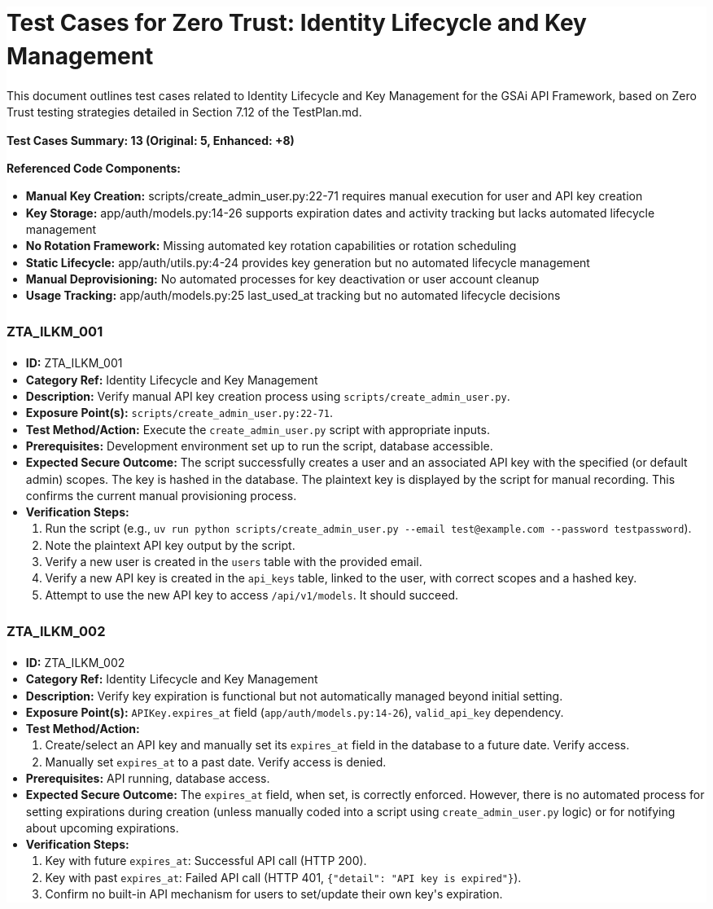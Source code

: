 # Test Cases for Zero Trust: Identity Lifecycle and Key Management

This document outlines test cases related to Identity Lifecycle and Key Management for the GSAi API Framework, based on Zero Trust testing strategies detailed in Section 7.12 of the TestPlan.md.

**Test Cases Summary: 13 (Original: 5, Enhanced: +8)**

**Referenced Code Components:**
* **Manual Key Creation:** scripts/create_admin_user.py:22-71 requires manual execution for user and API key creation
* **Key Storage:** app/auth/models.py:14-26 supports expiration dates and activity tracking but lacks automated lifecycle management
* **No Rotation Framework:** Missing automated key rotation capabilities or rotation scheduling
* **Static Lifecycle:** app/auth/utils.py:4-24 provides key generation but no automated lifecycle management
* **Manual Deprovisioning:** No automated processes for key deactivation or user account cleanup
* **Usage Tracking:** app/auth/models.py:25 last_used_at tracking but no automated lifecycle decisions

### **ZTA_ILKM_001**
* **ID:** ZTA_ILKM_001
* **Category Ref:** Identity Lifecycle and Key Management
* **Description:** Verify manual API key creation process using `scripts/create_admin_user.py`.
* **Exposure Point(s):** `scripts/create_admin_user.py:22-71`.
* **Test Method/Action:** Execute the `create_admin_user.py` script with appropriate inputs.
* **Prerequisites:** Development environment set up to run the script, database accessible.
* **Expected Secure Outcome:** The script successfully creates a user and an associated API key with the specified (or default admin) scopes. The key is hashed in the database. The plaintext key is displayed by the script for manual recording. This confirms the current manual provisioning process.
* **Verification Steps:**
    1.  Run the script (e.g., `uv run python scripts/create_admin_user.py --email test@example.com --password testpassword`).
    2.  Note the plaintext API key output by the script.
    3.  Verify a new user is created in the `users` table with the provided email.
    4.  Verify a new API key is created in the `api_keys` table, linked to the user, with correct scopes and a hashed key.
    5.  Attempt to use the new API key to access `/api/v1/models`. It should succeed.

### **ZTA_ILKM_002**
* **ID:** ZTA_ILKM_002
* **Category Ref:** Identity Lifecycle and Key Management
* **Description:** Verify key expiration is functional but not automatically managed beyond initial setting.
* **Exposure Point(s):** `APIKey.expires_at` field (`app/auth/models.py:14-26`), `valid_api_key` dependency.
* **Test Method/Action:**
    1.  Create/select an API key and manually set its `expires_at` field in the database to a future date. Verify access.
    2.  Manually set `expires_at` to a past date. Verify access is denied.
* **Prerequisites:** API running, database access.
* **Expected Secure Outcome:** The `expires_at` field, when set, is correctly enforced. However, there is no automated process for setting expirations during creation (unless manually coded into a script using `create_admin_user.py` logic) or for notifying about upcoming expirations.
* **Verification Steps:**
    1.  Key with future `expires_at`: Successful API call (HTTP 200).
    2.  Key with past `expires_at`: Failed API call (HTTP 401, `{"detail": "API key is expired"}`).
    3.  Confirm no built-in API mechanism for users to set/update their own key's expiration.
